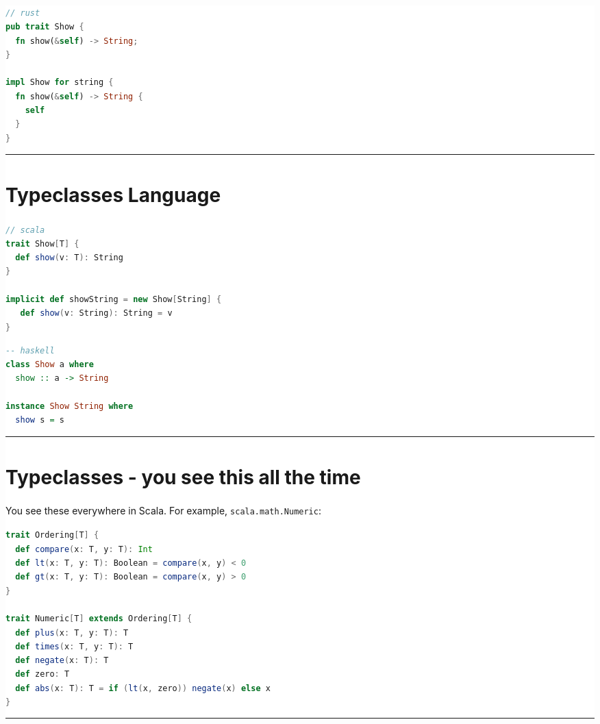```rust
// rust
pub trait Show {
  fn show(&self) -> String;
}

impl Show for string {
  fn show(&self) -> String {
    self
  }
}

```

---

# Typeclasses Language 

```scala
// scala
trait Show[T] {
  def show(v: T): String 
}

implicit def showString = new Show[String] {
   def show(v: String): String = v 
}
```

```haskell
-- haskell
class Show a where
  show :: a -> String 

instance Show String where 
  show s = s 
``` 
---

# Typeclasses - you see this all the time

You see these everywhere in Scala.  For example, `scala.math.Numeric`:

```scala
trait Ordering[T] {
  def compare(x: T, y: T): Int
  def lt(x: T, y: T): Boolean = compare(x, y) < 0
  def gt(x: T, y: T): Boolean = compare(x, y) > 0
}

trait Numeric[T] extends Ordering[T] {
  def plus(x: T, y: T): T
  def times(x: T, y: T): T
  def negate(x: T): T
  def zero: T
  def abs(x: T): T = if (lt(x, zero)) negate(x) else x
}

```

---